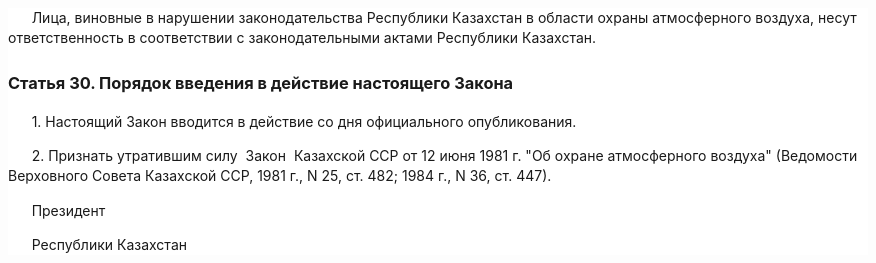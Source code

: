       Лица, виновные в нарушении законодательства Республики Казахстан в области охраны атмосферного воздуха, несут ответственность в соответствии с законодательными актами Республики Казахстан.

### Статья 30. Порядок введения в действие настоящего Закона

      1. Настоящий Закон вводится в действие со дня официального опубликования.

      2. Признать утратившим силу  Закон  Казахской ССР от 12 июня 1981 г. "Об охране атмосферного воздуха" (Ведомости Верховного Совета Казахской ССР, 1981 г., N 25, ст. 482; 1984 г., N 36, ст. 447).

      Президент

      Республики Казахстан

